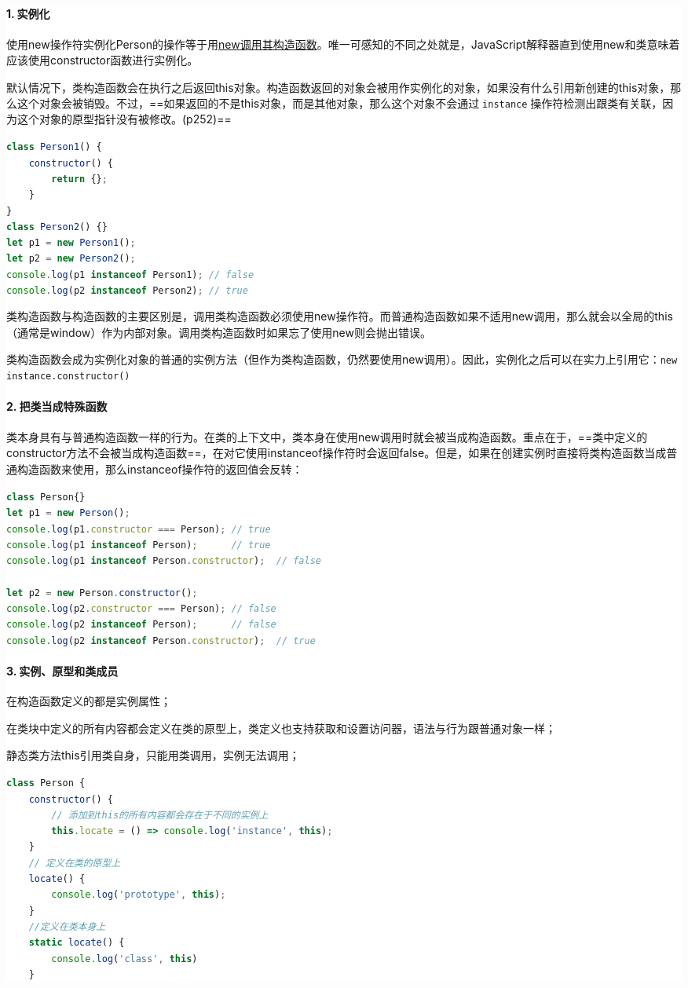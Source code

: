 #### 1. 实例化

使用new操作符实例化Person的操作等于用[new调用其构造函数](#要创建Person的实例，应使用new操作符。以这种方式调用构造函数会执行如下操作：)。唯一可感知的不同之处就是，JavaScript解释器直到使用new和类意味着应该使用constructor函数进行实例化。

默认情况下，类构造函数会在执行之后返回this对象。构造函数返回的对象会被用作实例化的对象，如果没有什么引用新创建的this对象，那么这个对象会被销毁。不过，==如果返回的不是this对象，而是其他对象，那么这个对象不会通过 `instance` 操作符检测出跟类有关联，因为这个对象的原型指针没有被修改。(p252)==

```javascript
class Person1() {
    constructor() {
        return {};
    }
}
class Person2() {}
let p1 = new Person1();
let p2 = new Person2();
console.log(p1 instanceof Person1);	// false
console.log(p2 instanceof Person2);	// true

```

类构造函数与构造函数的主要区别是，调用类构造函数必须使用new操作符。而普通构造函数如果不适用new调用，那么就会以全局的this（通常是window）作为内部对象。调用类构造函数时如果忘了使用new则会抛出错误。

类构造函数会成为实例化对象的普通的实例方法（但作为类构造函数，仍然要使用new调用）。因此，实例化之后可以在实力上引用它：`new instance.constructor()`



#### 2. 把类当成特殊函数

类本身具有与普通构造函数一样的行为。在类的上下文中，类本身在使用new调用时就会被当成构造函数。重点在于，==类中定义的constructor方法不会被当成构造函数==，在对它使用instanceof操作符时会返回false。但是，如果在创建实例时直接将类构造函数当成普通构造函数来使用，那么instanceof操作符的返回值会反转：

```javascript
class Person{}
let p1 = new Person();
console.log(p1.constructor === Person);	// true
console.log(p1 instanceof Person);		// true
console.log(p1 instanceof Person.constructor);	// false

let p2 = new Person.constructor();
console.log(p2.constructor === Person);	// false
console.log(p2 instanceof Person);		// false
console.log(p2 instanceof Person.constructor);	// true
```



#### 3. 实例、原型和类成员

在构造函数定义的都是实例属性；

在类块中定义的所有内容都会定义在类的原型上，类定义也支持获取和设置访问器，语法与行为跟普通对象一样；

静态类方法this引用类自身，只能用类调用，实例无法调用；

```javascript
class Person {
    constructor() {
        // 添加到this的所有内容都会存在于不同的实例上
        this.locate = () => console.log('instance', this);
    }
    // 定义在类的原型上
    locate() {
        console.log('prototype', this);
    }
    //定义在类本身上
    static locate() {
        console.log('class', this)
    }
```